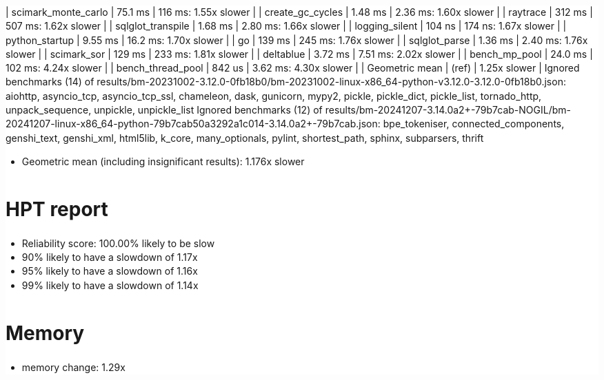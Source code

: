 | scimark_monte_carlo        | 75.1 ms                                                | 116 ms: 1.55x slower                                                   |
| create_gc_cycles           | 1.48 ms                                                | 2.36 ms: 1.60x slower                                                  |
| raytrace                   | 312 ms                                                 | 507 ms: 1.62x slower                                                   |
| sqlglot_transpile          | 1.68 ms                                                | 2.80 ms: 1.66x slower                                                  |
| logging_silent             | 104 ns                                                 | 174 ns: 1.67x slower                                                   |
| python_startup             | 9.55 ms                                                | 16.2 ms: 1.70x slower                                                  |
| go                         | 139 ms                                                 | 245 ms: 1.76x slower                                                   |
| sqlglot_parse              | 1.36 ms                                                | 2.40 ms: 1.76x slower                                                  |
| scimark_sor                | 129 ms                                                 | 233 ms: 1.81x slower                                                   |
| deltablue                  | 3.72 ms                                                | 7.51 ms: 2.02x slower                                                  |
| bench_mp_pool              | 24.0 ms                                                | 102 ms: 4.24x slower                                                   |
| bench_thread_pool          | 842 us                                                 | 3.62 ms: 4.30x slower                                                  |
| Geometric mean             | (ref)                                                  | 1.25x slower                                                           |
Ignored benchmarks (14) of results/bm-20231002-3.12.0-0fb18b0/bm-20231002-linux-x86_64-python-v3.12.0-3.12.0-0fb18b0.json: aiohttp, asyncio_tcp, asyncio_tcp_ssl, chameleon, dask, gunicorn, mypy2, pickle, pickle_dict, pickle_list, tornado_http, unpack_sequence, unpickle, unpickle_list
Ignored benchmarks (12) of results/bm-20241207-3.14.0a2+-79b7cab-NOGIL/bm-20241207-linux-x86_64-python-79b7cab50a3292a1c014-3.14.0a2+-79b7cab.json: bpe_tokeniser, connected_components, genshi_text, genshi_xml, html5lib, k_core, many_optionals, pylint, shortest_path, sphinx, subparsers, thrift

- Geometric mean (including insignificant results): 1.176x slower

# HPT report

- Reliability score: 100.00% likely to be slow
- 90% likely to have a slowdown of 1.17x
- 95% likely to have a slowdown of 1.16x
- 99% likely to have a slowdown of 1.14x

# Memory
- memory change: 1.29x